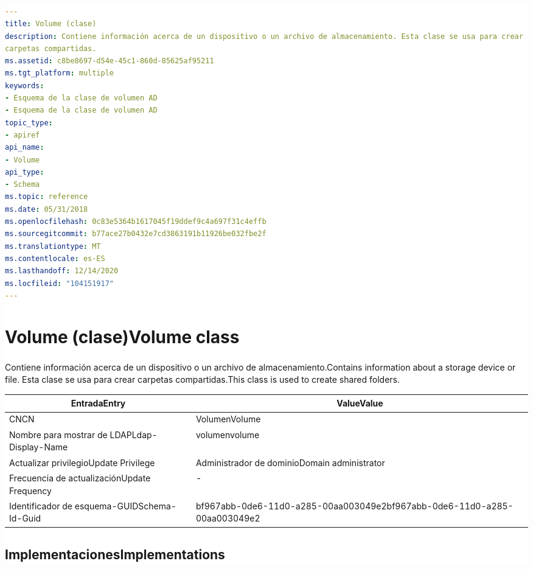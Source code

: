 ```yaml
---
title: Volume (clase)
description: Contiene información acerca de un dispositivo o un archivo de almacenamiento. Esta clase se usa para crear carpetas compartidas.
ms.assetid: c8be8697-d54e-45c1-860d-85625af95211
ms.tgt_platform: multiple
keywords:
- Esquema de la clase de volumen AD
- Esquema de la clase de volumen AD
topic_type:
- apiref
api_name:
- Volume
api_type:
- Schema
ms.topic: reference
ms.date: 05/31/2018
ms.openlocfilehash: 0c83e5364b1617045f19ddef9c4a697f31c4effb
ms.sourcegitcommit: b77ace27b0432e7cd3863191b11926be032fbe2f
ms.translationtype: MT
ms.contentlocale: es-ES
ms.lasthandoff: 12/14/2020
ms.locfileid: "104151917"
---
```

# <a name="volume-class"></a><span data-ttu-id="759da-106">Volume (clase)</span><span class="sxs-lookup"><span data-stu-id="759da-106">Volume class</span></span>

<span data-ttu-id="759da-107">Contiene información acerca de un dispositivo o un archivo de almacenamiento.</span><span class="sxs-lookup"><span data-stu-id="759da-107">Contains information about a storage device or file.</span></span> <span data-ttu-id="759da-108">Esta clase se usa para crear carpetas compartidas.</span><span class="sxs-lookup"><span data-stu-id="759da-108">This class is used to create shared folders.</span></span>



| <span data-ttu-id="759da-109">Entrada</span><span class="sxs-lookup"><span data-stu-id="759da-109">Entry</span></span> | <span data-ttu-id="759da-110">Value</span><span class="sxs-lookup"><span data-stu-id="759da-110">Value</span></span> |
|-------------------|--------------------------------------|
| <span data-ttu-id="759da-111">CN</span><span class="sxs-lookup"><span data-stu-id="759da-111">CN</span></span>                | <span data-ttu-id="759da-112">Volumen</span><span class="sxs-lookup"><span data-stu-id="759da-112">Volume</span></span>                               |
| <span data-ttu-id="759da-113">Nombre para mostrar de LDAP</span><span class="sxs-lookup"><span data-stu-id="759da-113">Ldap-Display-Name</span></span> | <span data-ttu-id="759da-114">volumen</span><span class="sxs-lookup"><span data-stu-id="759da-114">volume</span></span>                               |
| <span data-ttu-id="759da-115">Actualizar privilegio</span><span class="sxs-lookup"><span data-stu-id="759da-115">Update Privilege</span></span>  | <span data-ttu-id="759da-116">Administrador de dominio</span><span class="sxs-lookup"><span data-stu-id="759da-116">Domain administrator</span></span>                 |
| <span data-ttu-id="759da-117">Frecuencia de actualización</span><span class="sxs-lookup"><span data-stu-id="759da-117">Update Frequency</span></span>  | \-                                   |
| <span data-ttu-id="759da-118">Identificador de esquema-GUID</span><span class="sxs-lookup"><span data-stu-id="759da-118">Schema-Id-Guid</span></span>    | <span data-ttu-id="759da-119">bf967abb-0de6-11d0-a285-00aa003049e2</span><span class="sxs-lookup"><span data-stu-id="759da-119">bf967abb-0de6-11d0-a285-00aa003049e2</span></span> |



## <a name="implementations"></a><span data-ttu-id="759da-120">Implementaciones</span><span class="sxs-lookup"><span data-stu-id="759da-120">Implementations</span></span>
